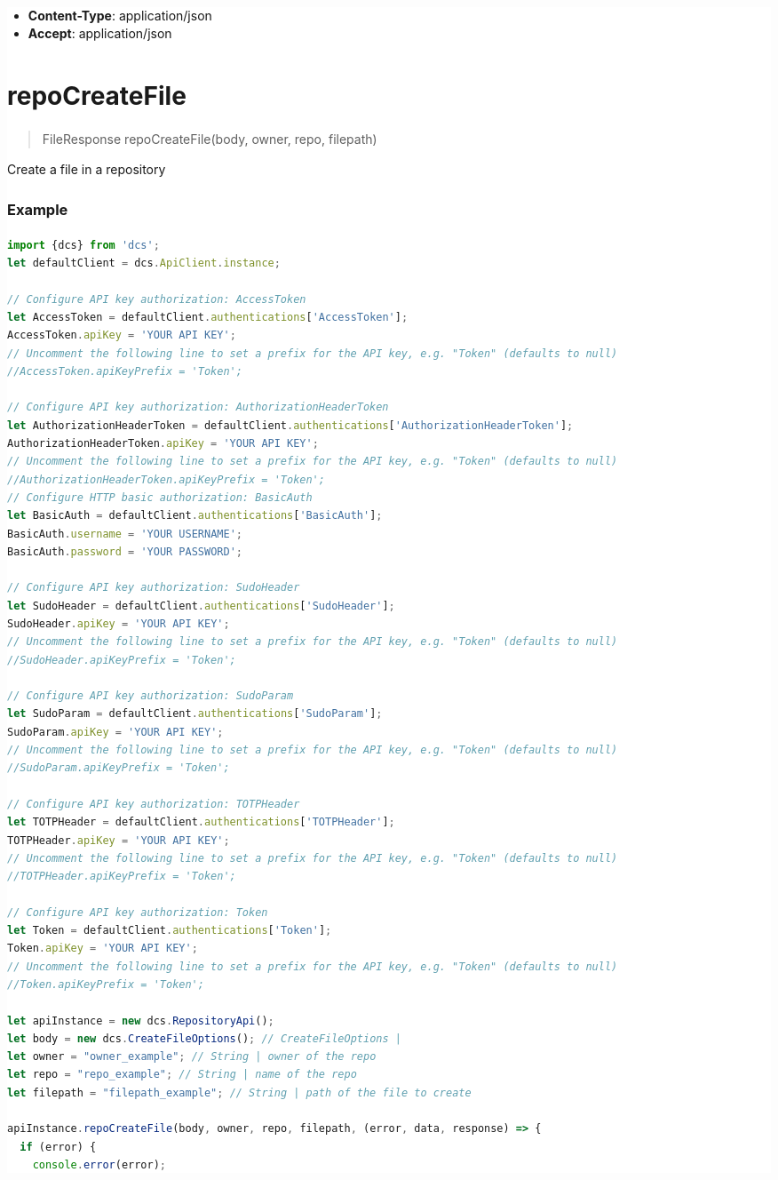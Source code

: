  - **Content-Type**: application/json
 - **Accept**: application/json

<a name="repoCreateFile"></a>
# **repoCreateFile**
> FileResponse repoCreateFile(body, owner, repo, filepath)

Create a file in a repository

### Example
```javascript
import {dcs} from 'dcs';
let defaultClient = dcs.ApiClient.instance;

// Configure API key authorization: AccessToken
let AccessToken = defaultClient.authentications['AccessToken'];
AccessToken.apiKey = 'YOUR API KEY';
// Uncomment the following line to set a prefix for the API key, e.g. "Token" (defaults to null)
//AccessToken.apiKeyPrefix = 'Token';

// Configure API key authorization: AuthorizationHeaderToken
let AuthorizationHeaderToken = defaultClient.authentications['AuthorizationHeaderToken'];
AuthorizationHeaderToken.apiKey = 'YOUR API KEY';
// Uncomment the following line to set a prefix for the API key, e.g. "Token" (defaults to null)
//AuthorizationHeaderToken.apiKeyPrefix = 'Token';
// Configure HTTP basic authorization: BasicAuth
let BasicAuth = defaultClient.authentications['BasicAuth'];
BasicAuth.username = 'YOUR USERNAME';
BasicAuth.password = 'YOUR PASSWORD';

// Configure API key authorization: SudoHeader
let SudoHeader = defaultClient.authentications['SudoHeader'];
SudoHeader.apiKey = 'YOUR API KEY';
// Uncomment the following line to set a prefix for the API key, e.g. "Token" (defaults to null)
//SudoHeader.apiKeyPrefix = 'Token';

// Configure API key authorization: SudoParam
let SudoParam = defaultClient.authentications['SudoParam'];
SudoParam.apiKey = 'YOUR API KEY';
// Uncomment the following line to set a prefix for the API key, e.g. "Token" (defaults to null)
//SudoParam.apiKeyPrefix = 'Token';

// Configure API key authorization: TOTPHeader
let TOTPHeader = defaultClient.authentications['TOTPHeader'];
TOTPHeader.apiKey = 'YOUR API KEY';
// Uncomment the following line to set a prefix for the API key, e.g. "Token" (defaults to null)
//TOTPHeader.apiKeyPrefix = 'Token';

// Configure API key authorization: Token
let Token = defaultClient.authentications['Token'];
Token.apiKey = 'YOUR API KEY';
// Uncomment the following line to set a prefix for the API key, e.g. "Token" (defaults to null)
//Token.apiKeyPrefix = 'Token';

let apiInstance = new dcs.RepositoryApi();
let body = new dcs.CreateFileOptions(); // CreateFileOptions | 
let owner = "owner_example"; // String | owner of the repo
let repo = "repo_example"; // String | name of the repo
let filepath = "filepath_example"; // String | path of the file to create

apiInstance.repoCreateFile(body, owner, repo, filepath, (error, data, response) => {
  if (error) {
    console.error(error);
```